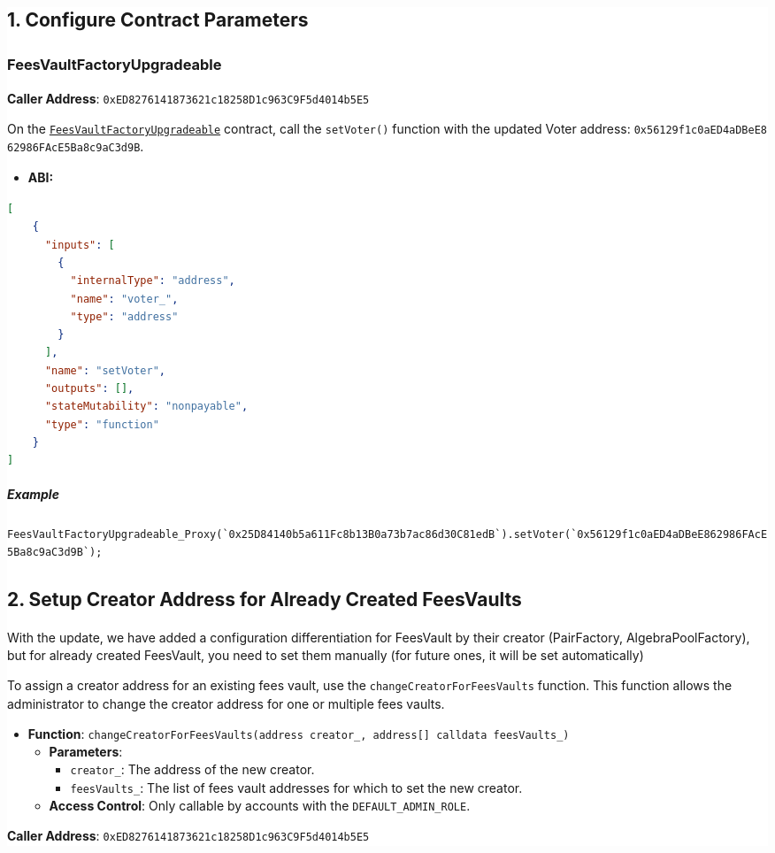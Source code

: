 ## 1. Configure Contract Parameters

### FeesVaultFactoryUpgradeable

**Caller Address**: `0xED8276141873621c18258D1c963C9F5d4014b5E5`

On the [`FeesVaultFactoryUpgradeable`](https://blastscan.io/address/0x25D84140b5a611Fc8b13B0a73b7ac86d30C81edB) contract, call the `setVoter()` function with the updated Voter address: `0x56129f1c0aED4aDBeE862986FAcE5Ba8c9aC3d9B`.


* **ABI:**
```json
[
    {
      "inputs": [
        {
          "internalType": "address",
          "name": "voter_",
          "type": "address"
        }
      ],
      "name": "setVoter",
      "outputs": [],
      "stateMutability": "nonpayable",
      "type": "function"
    }
]
```

##### Example
```solidity
FeesVaultFactoryUpgradeable_Proxy(`0x25D84140b5a611Fc8b13B0a73b7ac86d30C81edB`).setVoter(`0x56129f1c0aED4aDBeE862986FAcE5Ba8c9aC3d9B`);
```


## 2. Setup Creator Address for Already Created FeesVaults
With the update, we have added a configuration differentiation for FeesVault by their creator (PairFactory, AlgebraPoolFactory), but for already created FeesVault, you need to set them manually (for future ones, it will be set automatically)

To assign a creator address for an existing fees vault, use the `changeCreatorForFeesVaults` function. This function allows the administrator to change the creator address for one or multiple fees vaults.

- **Function**: `changeCreatorForFeesVaults(address creator_, address[] calldata feesVaults_)`
  - **Parameters**:
    - `creator_`: The address of the new creator.
    - `feesVaults_`: The list of fees vault addresses for which to set the new creator.
  - **Access Control**: Only callable by accounts with the `DEFAULT_ADMIN_ROLE`.

**Caller Address**: `0xED8276141873621c18258D1c963C9F5d4014b5E5`
